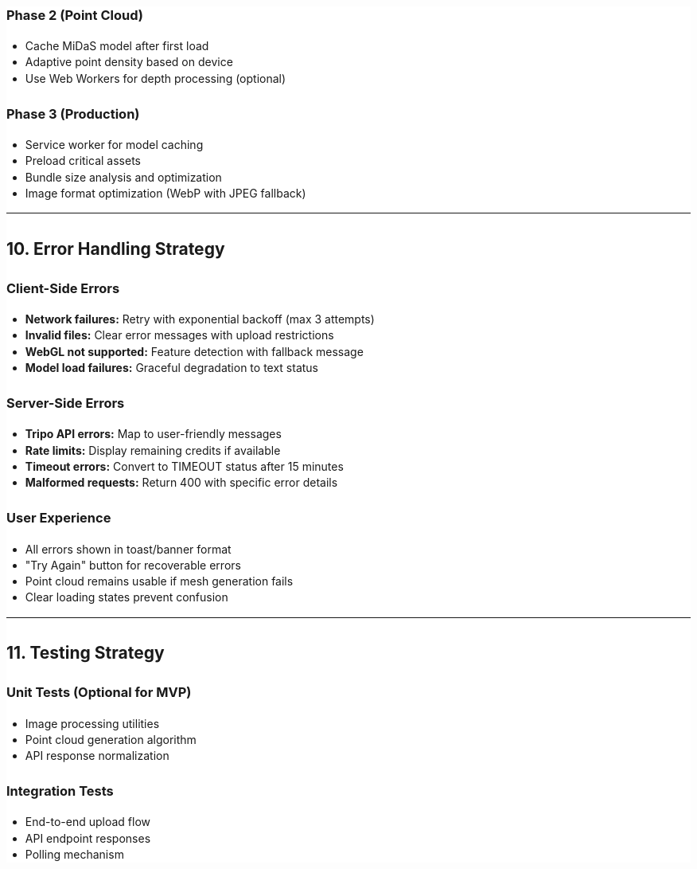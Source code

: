 ### Phase 2 (Point Cloud)
- Cache MiDaS model after first load
- Adaptive point density based on device
- Use Web Workers for depth processing (optional)

### Phase 3 (Production)
- Service worker for model caching
- Preload critical assets
- Bundle size analysis and optimization
- Image format optimization (WebP with JPEG fallback)

---

## 10. Error Handling Strategy

### Client-Side Errors

- **Network failures:** Retry with exponential backoff (max 3 attempts)
- **Invalid files:** Clear error messages with upload restrictions
- **WebGL not supported:** Feature detection with fallback message
- **Model load failures:** Graceful degradation to text status

### Server-Side Errors

- **Tripo API errors:** Map to user-friendly messages
- **Rate limits:** Display remaining credits if available
- **Timeout errors:** Convert to TIMEOUT status after 15 minutes
- **Malformed requests:** Return 400 with specific error details

### User Experience

- All errors shown in toast/banner format
- "Try Again" button for recoverable errors
- Point cloud remains usable if mesh generation fails
- Clear loading states prevent confusion

---

## 11. Testing Strategy

### Unit Tests (Optional for MVP)

- Image processing utilities
- Point cloud generation algorithm
- API response normalization

### Integration Tests

- End-to-end upload flow
- API endpoint responses
- Polling mechanism
